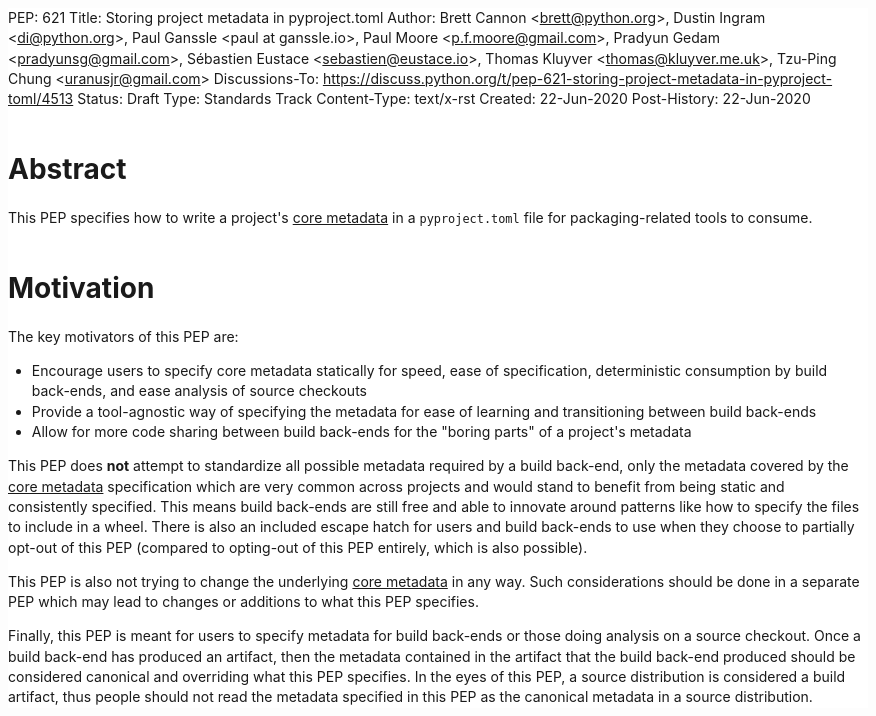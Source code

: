 PEP: 621 Title: Storing project metadata in pyproject.toml Author: Brett
Cannon \<<brett@python.org>\>, Dustin Ingram \<<di@python.org>\>, Paul
Ganssle \<paul at ganssle.io\>, Paul Moore \<<p.f.moore@gmail.com>\>,
Pradyun Gedam \<<pradyunsg@gmail.com>\>, Sébastien Eustace
\<<sebastien@eustace.io>\>, Thomas Kluyver \<<thomas@kluyver.me.uk>\>,
Tzu-Ping Chung \<<uranusjr@gmail.com>\> Discussions-To:
<https://discuss.python.org/t/pep-621-storing-project-metadata-in-pyproject-toml/4513>
Status: Draft Type: Standards Track Content-Type: text/x-rst Created:
22-Jun-2020 Post-History: 22-Jun-2020

Abstract
========

This PEP specifies how to write a project\'s [core
metadata](https://packaging.python.org/specifications/core-metadata/) in
a `pyproject.toml` file for packaging-related tools to consume.

Motivation
==========

The key motivators of this PEP are:

-   Encourage users to specify core metadata statically for speed, ease
    of specification, deterministic consumption by build back-ends, and
    ease analysis of source checkouts
-   Provide a tool-agnostic way of specifying the metadata for ease of
    learning and transitioning between build back-ends
-   Allow for more code sharing between build back-ends for the \"boring
    parts\" of a project\'s metadata

This PEP does **not** attempt to standardize all possible metadata
required by a build back-end, only the metadata covered by the [core
metadata](https://packaging.python.org/specifications/core-metadata/)
specification which are very common across projects and would stand to
benefit from being static and consistently specified. This means build
back-ends are still free and able to innovate around patterns like how
to specify the files to include in a wheel. There is also an included
escape hatch for users and build back-ends to use when they choose to
partially opt-out of this PEP (compared to opting-out of this PEP
entirely, which is also possible).

This PEP is also not trying to change the underlying [core
metadata](https://packaging.python.org/specifications/core-metadata/) in
any way. Such considerations should be done in a separate PEP which may
lead to changes or additions to what this PEP specifies.

Finally, this PEP is meant for users to specify metadata for build
back-ends or those doing analysis on a source checkout. Once a build
back-end has produced an artifact, then the metadata contained in the
artifact that the build back-end produced should be considered canonical
and overriding what this PEP specifies. In the eyes of this PEP, a
source distribution is considered a build artifact, thus people should
not read the metadata specified in this PEP as the canonical metadata in
a source distribution.
